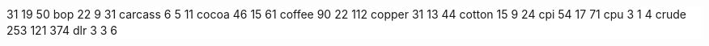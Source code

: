 <td>31</td>
<td>19</td>
<td>50</td>
</tr>
<tr align="right">
<td>bop</td>
<td>22</td>
<td>9</td>
<td>31</td>
</tr>
<tr align="right">
<td>carcass</td>
<td>6</td>
<td>5</td>
<td>11</td>
</tr>
<tr align="right">
<td>cocoa</td>
<td>46</td>
<td>15</td>
<td>61</td>
</tr>
<tr align="right">
<td>coffee</td>
<td>90</td>
<td>22</td>
<td>112</td>
</tr>
<tr align="right">
<td>copper</td>
<td>31</td>
<td>13</td>
<td>44</td>
</tr>
<tr align="right">
<td>cotton</td>
<td>15</td>
<td>9</td>
<td>24</td>
</tr>
<tr align="right">
<td>cpi</td>
<td>54</td>
<td>17</td>
<td>71</td>
</tr>
<tr align="right">
<td>cpu</td>
<td>3</td>
<td>1</td>
<td>4</td>
</tr>
<tr align="right">
<td>crude</td>
<td>253</td>
<td>121</td>
<td>374</td>
</tr>
<tr align="right">
<td>dlr</td>
<td>3</td>
<td>3</td>
<td>6</td>
</tr>